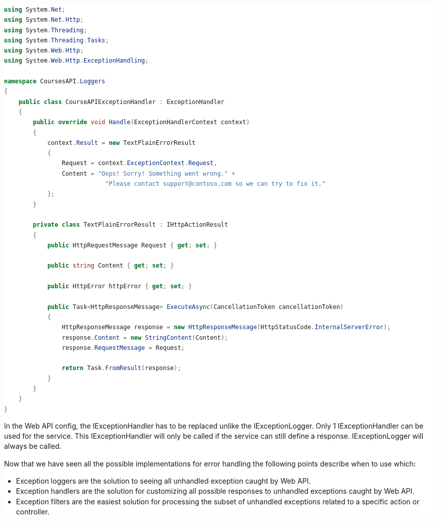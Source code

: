 ```c#
using System.Net;
using System.Net.Http;
using System.Threading;
using System.Threading.Tasks;
using System.Web.Http;
using System.Web.Http.ExceptionHandling;

namespace CoursesAPI.Loggers
{
    public class CourseAPIExceptionHandler : ExceptionHandler
    {
        public override void Handle(ExceptionHandlerContext context)
        {
            context.Result = new TextPlainErrorResult
            {
                Request = context.ExceptionContext.Request,
                Content = "Oops! Sorry! Something went wrong." +
                            "Please contact support@contoso.com so we can try to fix it."
            };
        }

        private class TextPlainErrorResult : IHttpActionResult
        {
            public HttpRequestMessage Request { get; set; }

            public string Content { get; set; }

            public HttpError httpError { get; set; }

            public Task<HttpResponseMessage> ExecuteAsync(CancellationToken cancellationToken)
            {
                HttpResponseMessage response = new HttpResponseMessage(HttpStatusCode.InternalServerError);
                response.Content = new StringContent(Content);
                response.RequestMessage = Request;

                return Task.FromResult(response);
            }
        }
    }
}
```

In the Web API config, the IExceptionHandler has to be replaced unlike the IExceptionLogger. Only 1 IExceptionHandler can be used for the service. This IExceptionHandler will only be called if the service can still define a response. IExceptionLogger will always be called.

Now that we have seen all the possible implementations for error handling the following points describe when to use which:

* Exception loggers are the solution to seeing all unhandled exception caught by Web API.
* Exception handlers are the solution for customizing all possible responses to unhandled exceptions caught by Web API.
* Exception filters are the easiest solution for processing the subset of unhandled exceptions related to a specific action or controller.
